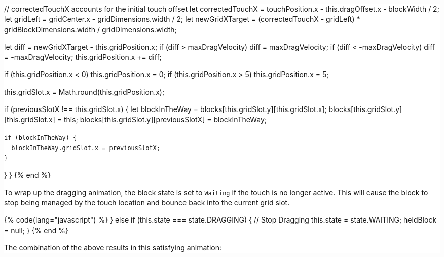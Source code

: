   // correctedTouchX accounts for the initial touch offset
  let correctedTouchX = touchPosition.x - this.dragOffset.x - blockWidth / 2;
  let gridLeft = gridCenter.x - gridDimensions.width / 2;
  let newGridXTarget = (correctedTouchX - gridLeft) * gridBlockDimensions.width / gridDimensions.width;

  let diff = newGridXTarget - this.gridPosition.x;
  if (diff > maxDragVelocity) diff = maxDragVelocity;
  if (diff < -maxDragVelocity) diff = -maxDragVelocity;
  this.gridPosition.x += diff;

  if (this.gridPosition.x < 0) this.gridPosition.x = 0;
  if (this.gridPosition.x > 5) this.gridPosition.x = 5;

  this.gridSlot.x = Math.round(this.gridPosition.x);

  if (previousSlotX !== this.gridSlot.x) {
    let blockInTheWay = blocks[this.gridSlot.y][this.gridSlot.x];
    blocks[this.gridSlot.y][this.gridSlot.x] = this;
    blocks[this.gridSlot.y][previousSlotX] = blockInTheWay;

    if (blockInTheWay) {
      blockInTheWay.gridSlot.x = previousSlotX;
    }
  }
}
{% end %}

To wrap up the dragging animation, the block state is set to `Waiting` if the
touch is no longer active. This will cause the block to stop being managed by
the touch location and bounce back into the current grid slot.

{% code(lang="javascript") %}
} else if (this.state === state.DRAGGING) {
  // Stop Dragging
  this.state = state.WAITING;
  heldBlock = null;
}
{% end %}

The combination of the above results in this satisfying animation:

